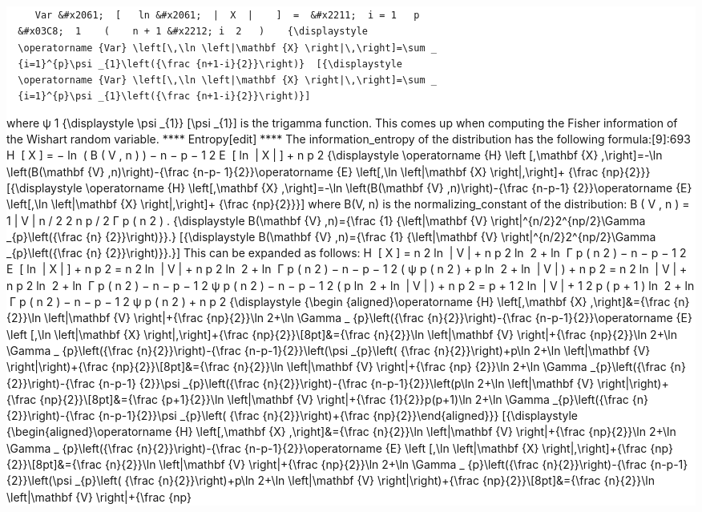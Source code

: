          Var &#x2061;  [   ln &#x2061;  |  X  |    ]  =  &#x2211;  i = 1   p
      &#x03C8;  1    (    n + 1 &#x2212; i  2   )    {\displaystyle
      \operatorname {Var} \left[\,\ln \left|\mathbf {X} \right|\,\right]=\sum _
      {i=1}^{p}\psi _{1}\left({\frac {n+1-i}{2}}\right)}  [{\displaystyle
      \operatorname {Var} \left[\,\ln \left|\mathbf {X} \right|\,\right]=\sum _
      {i=1}^{p}\psi _{1}\left({\frac {n+1-i}{2}}\right)}]
where      &#x03C8;  1     {\displaystyle \psi _{1}}  [\psi _{1}] is the
trigamma function. This comes up when computing the Fisher information of the
Wishart random variable.
**** Entropy[edit] ****
The information_entropy of the distribution has the following formula:[9]:693
         H &#x2061;  [    X    ]  = &#x2212; ln &#x2061;  (  B (  V  , n )  )
      &#x2212;    n &#x2212; p &#x2212; 1  2   E &#x2061;  [   ln &#x2061;  |
      X  |    ]  +    n p  2     {\displaystyle \operatorname {H} \left
      [\,\mathbf {X} \,\right]=-\ln \left(B(\mathbf {V} ,n)\right)-{\frac {n-p-
      1}{2}}\operatorname {E} \left[\,\ln \left|\mathbf {X} \right|\,\right]+
      {\frac {np}{2}}}  [{\displaystyle \operatorname {H} \left[\,\mathbf {X}
      \,\right]=-\ln \left(B(\mathbf {V} ,n)\right)-{\frac {n-p-1}
      {2}}\operatorname {E} \left[\,\ln \left|\mathbf {X} \right|\,\right]+
      {\frac {np}{2}}}]
where B(V, n) is the normalizing_constant of the distribution:
         B (  V  , n ) =   1    |  V  |   n  /  2    2  n p  /  2    &#x0393;
      p    (   n 2   )     .   {\displaystyle B(\mathbf {V} ,n)={\frac {1}
      {\left|\mathbf {V} \right|^{n/2}2^{np/2}\Gamma _{p}\left({\frac {n}
      {2}}\right)}}.}  [{\displaystyle B(\mathbf {V} ,n)={\frac {1}
      {\left|\mathbf {V} \right|^{n/2}2^{np/2}\Gamma _{p}\left({\frac {n}
      {2}}\right)}}.}]
This can be expanded as follows:
             H &#x2061;  [    X    ]     =   n 2   ln &#x2061;  |  V  |  +    n
      p  2   ln &#x2061; 2 + ln &#x2061;  &#x0393;  p    (   n 2   )  &#x2212;
      n &#x2212; p &#x2212; 1  2   E &#x2061;  [   ln &#x2061;  |  X  |    ]  +
      n p  2         =   n 2   ln &#x2061;  |  V  |  +    n p  2   ln &#x2061;
      2 + ln &#x2061;  &#x0393;  p    (   n 2   )  &#x2212;    n &#x2212; p
      &#x2212; 1  2    (   &#x03C8;  p    (   n 2   )  + p ln &#x2061; 2 + ln
      &#x2061;  |  V  |   )  +    n p  2         =   n 2   ln &#x2061;  |  V  |
      +    n p  2   ln &#x2061; 2 + ln &#x2061;  &#x0393;  p    (   n 2   )
      &#x2212;    n &#x2212; p &#x2212; 1  2    &#x03C8;  p    (   n 2   )
      &#x2212;    n &#x2212; p &#x2212; 1  2    (  p ln &#x2061; 2 + ln
      &#x2061;  |  V  |   )  +    n p  2         =    p + 1  2   ln &#x2061;  |
      V  |  +   1 2   p ( p + 1 ) ln &#x2061; 2 + ln &#x2061;  &#x0393;  p
      (   n 2   )  &#x2212;    n &#x2212; p &#x2212; 1  2    &#x03C8;  p
      (   n 2   )  +    n p  2         {\displaystyle {\begin
      {aligned}\operatorname {H} \left[\,\mathbf {X} \,\right]&={\frac {n}
      {2}}\ln \left|\mathbf {V} \right|+{\frac {np}{2}}\ln 2+\ln \Gamma _
      {p}\left({\frac {n}{2}}\right)-{\frac {n-p-1}{2}}\operatorname {E} \left
      [\,\ln \left|\mathbf {X} \right|\,\right]+{\frac {np}{2}}\\[8pt]&={\frac
      {n}{2}}\ln \left|\mathbf {V} \right|+{\frac {np}{2}}\ln 2+\ln \Gamma _
      {p}\left({\frac {n}{2}}\right)-{\frac {n-p-1}{2}}\left(\psi _{p}\left(
      {\frac {n}{2}}\right)+p\ln 2+\ln \left|\mathbf {V} \right|\right)+{\frac
      {np}{2}}\\[8pt]&={\frac {n}{2}}\ln \left|\mathbf {V} \right|+{\frac {np}
      {2}}\ln 2+\ln \Gamma _{p}\left({\frac {n}{2}}\right)-{\frac {n-p-1}
      {2}}\psi _{p}\left({\frac {n}{2}}\right)-{\frac {n-p-1}{2}}\left(p\ln
      2+\ln \left|\mathbf {V} \right|\right)+{\frac {np}{2}}\\[8pt]&={\frac
      {p+1}{2}}\ln \left|\mathbf {V} \right|+{\frac {1}{2}}p(p+1)\ln 2+\ln
      \Gamma _{p}\left({\frac {n}{2}}\right)-{\frac {n-p-1}{2}}\psi _{p}\left(
      {\frac {n}{2}}\right)+{\frac {np}{2}}\end{aligned}}}  [{\displaystyle
      {\begin{aligned}\operatorname {H} \left[\,\mathbf {X} \,\right]&={\frac
      {n}{2}}\ln \left|\mathbf {V} \right|+{\frac {np}{2}}\ln 2+\ln \Gamma _
      {p}\left({\frac {n}{2}}\right)-{\frac {n-p-1}{2}}\operatorname {E} \left
      [\,\ln \left|\mathbf {X} \right|\,\right]+{\frac {np}{2}}\\[8pt]&={\frac
      {n}{2}}\ln \left|\mathbf {V} \right|+{\frac {np}{2}}\ln 2+\ln \Gamma _
      {p}\left({\frac {n}{2}}\right)-{\frac {n-p-1}{2}}\left(\psi _{p}\left(
      {\frac {n}{2}}\right)+p\ln 2+\ln \left|\mathbf {V} \right|\right)+{\frac
      {np}{2}}\\[8pt]&={\frac {n}{2}}\ln \left|\mathbf {V} \right|+{\frac {np}